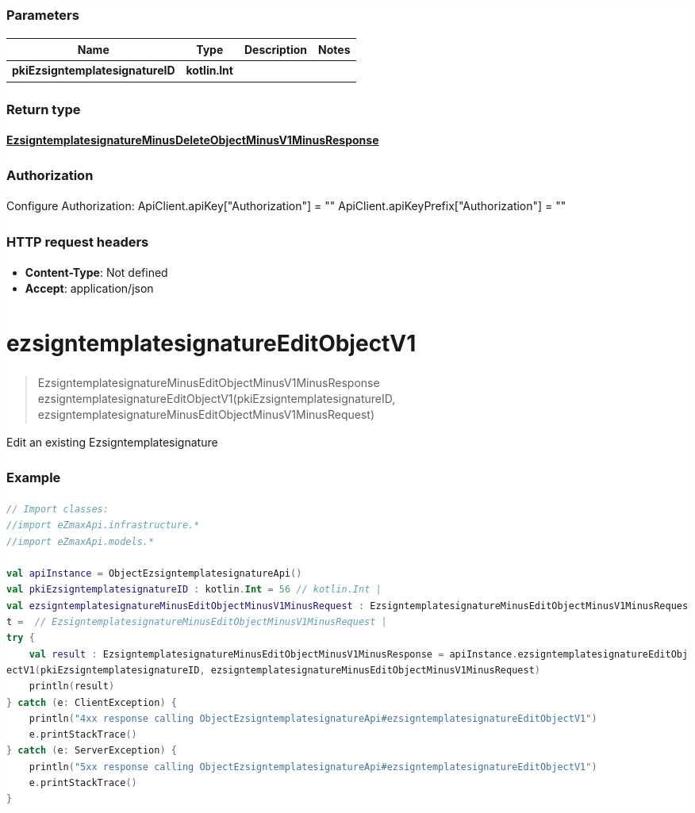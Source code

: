 ### Parameters

Name | Type | Description  | Notes
------------- | ------------- | ------------- | -------------
 **pkiEzsigntemplatesignatureID** | **kotlin.Int**|  |

### Return type

[**EzsigntemplatesignatureMinusDeleteObjectMinusV1MinusResponse**](EzsigntemplatesignatureMinusDeleteObjectMinusV1MinusResponse.md)

### Authorization


Configure Authorization:
    ApiClient.apiKey["Authorization"] = ""
    ApiClient.apiKeyPrefix["Authorization"] = ""

### HTTP request headers

 - **Content-Type**: Not defined
 - **Accept**: application/json

<a name="ezsigntemplatesignatureEditObjectV1"></a>
# **ezsigntemplatesignatureEditObjectV1**
> EzsigntemplatesignatureMinusEditObjectMinusV1MinusResponse ezsigntemplatesignatureEditObjectV1(pkiEzsigntemplatesignatureID, ezsigntemplatesignatureMinusEditObjectMinusV1MinusRequest)

Edit an existing Ezsigntemplatesignature



### Example
```kotlin
// Import classes:
//import eZmaxApi.infrastructure.*
//import eZmaxApi.models.*

val apiInstance = ObjectEzsigntemplatesignatureApi()
val pkiEzsigntemplatesignatureID : kotlin.Int = 56 // kotlin.Int | 
val ezsigntemplatesignatureMinusEditObjectMinusV1MinusRequest : EzsigntemplatesignatureMinusEditObjectMinusV1MinusRequest =  // EzsigntemplatesignatureMinusEditObjectMinusV1MinusRequest | 
try {
    val result : EzsigntemplatesignatureMinusEditObjectMinusV1MinusResponse = apiInstance.ezsigntemplatesignatureEditObjectV1(pkiEzsigntemplatesignatureID, ezsigntemplatesignatureMinusEditObjectMinusV1MinusRequest)
    println(result)
} catch (e: ClientException) {
    println("4xx response calling ObjectEzsigntemplatesignatureApi#ezsigntemplatesignatureEditObjectV1")
    e.printStackTrace()
} catch (e: ServerException) {
    println("5xx response calling ObjectEzsigntemplatesignatureApi#ezsigntemplatesignatureEditObjectV1")
    e.printStackTrace()
}
```
